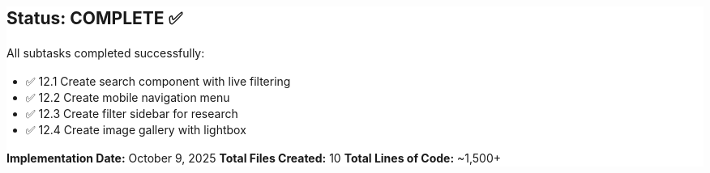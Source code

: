 ## Status: COMPLETE ✅

All subtasks completed successfully:
- ✅ 12.1 Create search component with live filtering
- ✅ 12.2 Create mobile navigation menu
- ✅ 12.3 Create filter sidebar for research
- ✅ 12.4 Create image gallery with lightbox

**Implementation Date:** October 9, 2025
**Total Files Created:** 10
**Total Lines of Code:** ~1,500+
